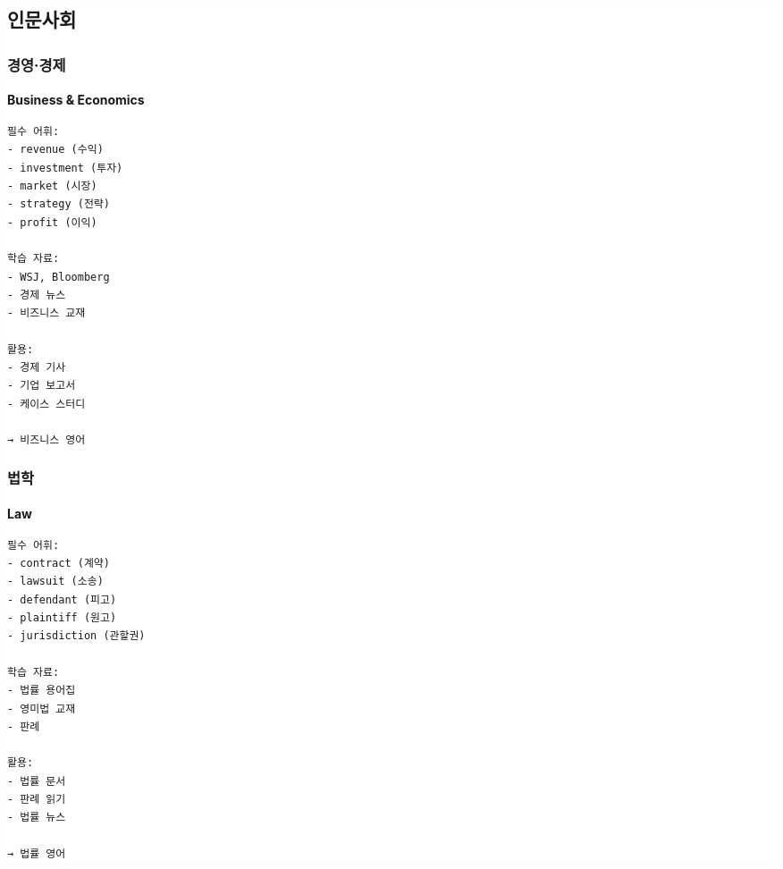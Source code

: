 ## 인문사회

### 경영·경제

**Business & Economics**

```
필수 어휘:
- revenue (수익)
- investment (투자)
- market (시장)
- strategy (전략)
- profit (이익)

학습 자료:
- WSJ, Bloomberg
- 경제 뉴스
- 비즈니스 교재

활용:
- 경제 기사
- 기업 보고서
- 케이스 스터디

→ 비즈니스 영어
```

### 법학

**Law**

```
필수 어휘:
- contract (계약)
- lawsuit (소송)
- defendant (피고)
- plaintiff (원고)
- jurisdiction (관할권)

학습 자료:
- 법률 용어집
- 영미법 교재
- 판례

활용:
- 법률 문서
- 판례 읽기
- 법률 뉴스

→ 법률 영어
```
